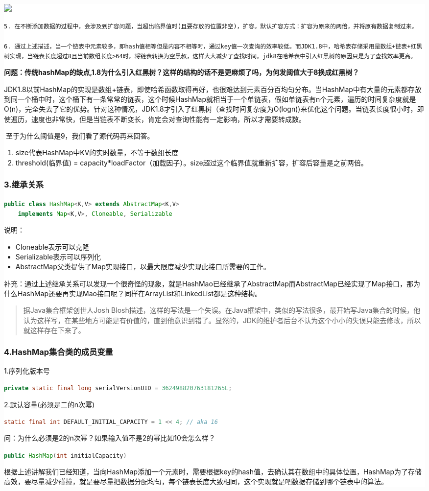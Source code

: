 ![](https://pic.imgdb.cn/item/60a9f2e535c5199ba7baabe5.jpg)

	5. 在不断添加数据的过程中，会涉及到扩容问题，当超出临界值时(且要存放的位置非空)，扩容。默认扩容方式：扩容为原来的两倍，并将原有数据复制过来。

   	6. 通过上述描述，当一个链表中元素较多，即hash值相等但是内容不相等时，通过key值一次查询的效率较低。而JDK1.8中，哈希表存储采用是数组+链表+红黑树实现，当链表长度超过8且当前数组长度>64时，将链表转换为空黑叔，这样大大减少了查找时间。jdk8在哈希表中引入红黑树的原因只是为了查找效率更高。

**问题：传统hashMap的缺点,1.8为什么引入红黑树？这样的结构的话不是更麻烦了吗，为何发阈值大于8换成红黑树？**

​	JDK1.8以前HashMap的实现是数组+链表，即使哈希函数取得再好，也很难达到元素百分百均匀分布。当HashMap中有大量的元素都存放到同一个桶中时，这个桶下有一条常常的链表，这个时候HashMap就相当于一个单链表，假如单链表有n个元素，遍历的时间复杂度就是O(n)，完全失去了它的优势。针对这种情况，JDK1.8才引入了红黑树（查找时间复杂度为O(logn))来优化这个问题。当链表长度很小时，即使遍历，速度也非常快，但是当链表不断变长，肯定会对查询性能有一定影响，所以才需要转成数。

​	至于为什么阈值是9，我们看了源代码再来回答。

1. size代表HashMap中KV的实时数量，不等于数组长度
2. threshold(临界值) = capacity*loadFactor（加载因子）。size超过这个临界值就重新扩容，扩容后容量是之前两倍。

### 3.继承关系

```java
public class HashMap<K,V> extends AbstractMap<K,V>
    implements Map<K,V>, Cloneable, Serializable
```

说明：

* Cloneable表示可以克隆
* Serializable表示可以序列化
* AbstractMap父类提供了Map实现接口，以最大限度减少实现此接口所需要的工作。

补充：通过上述继承关系可以发现一个很奇怪的现象，就是HashMao已经继承了AbstractMap而AbstractMap已经实现了Map接口，那为什么HashMap还要再实现Mao接口呢？同样在ArrayList和LinkedList都是这种结构。

>据Java集合框架创世人Josh Blosh描述，这样的写法是一个失误。在Java框架中，类似的写法很多，最开始写Java集合的时候，他认为这样写，在某些地方可能是有价值的，直到他意识到错了。显然的，JDK的维护者后台不认为这个小小的失误只能去修改，所以就这样存在下来了。

### 4.HashMap集合类的成员变量

1.序列化版本号

```java
private static final long serialVersionUID = 362498820763181265L;
```

2.默认容量(必须是二的n次幂)

```java
static final int DEFAULT_INITIAL_CAPACITY = 1 << 4; // aka 16
```

问：为什么必须是2的n次幂？如果输入值不是2的幂比如10会怎么样？

```java
public HashMap(int initialCapacity) 
```

根据上述讲解我们已经知道，当向HashMap添加一个元素时，需要根据key的hash值，去确认其在数组中的具体位置，HashMap为了存储高效，要尽量减少碰撞，就是要尽量把数据分配均匀，每个链表长度大致相同，这个实现就是吧数据存储到哪个链表中的算法。
